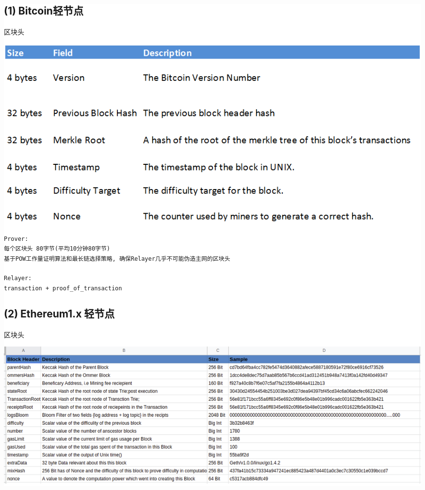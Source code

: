 ## (1) Bitcoin轻节点

区块头

![bitcoin-header](./res/bitcoin-header.png)

```txt
Prover:
每个区块头 80字节(平均10分钟80字节)
基于POW工作量证明算法和最长链选择策略, 确保Relayer几乎不可能伪造主网的区块头

Relayer:
transaction + proof_of_transaction
```

## (2) Ethereum1.x 轻节点

区块头

![eth1-header](./res/eth1-header.png)
